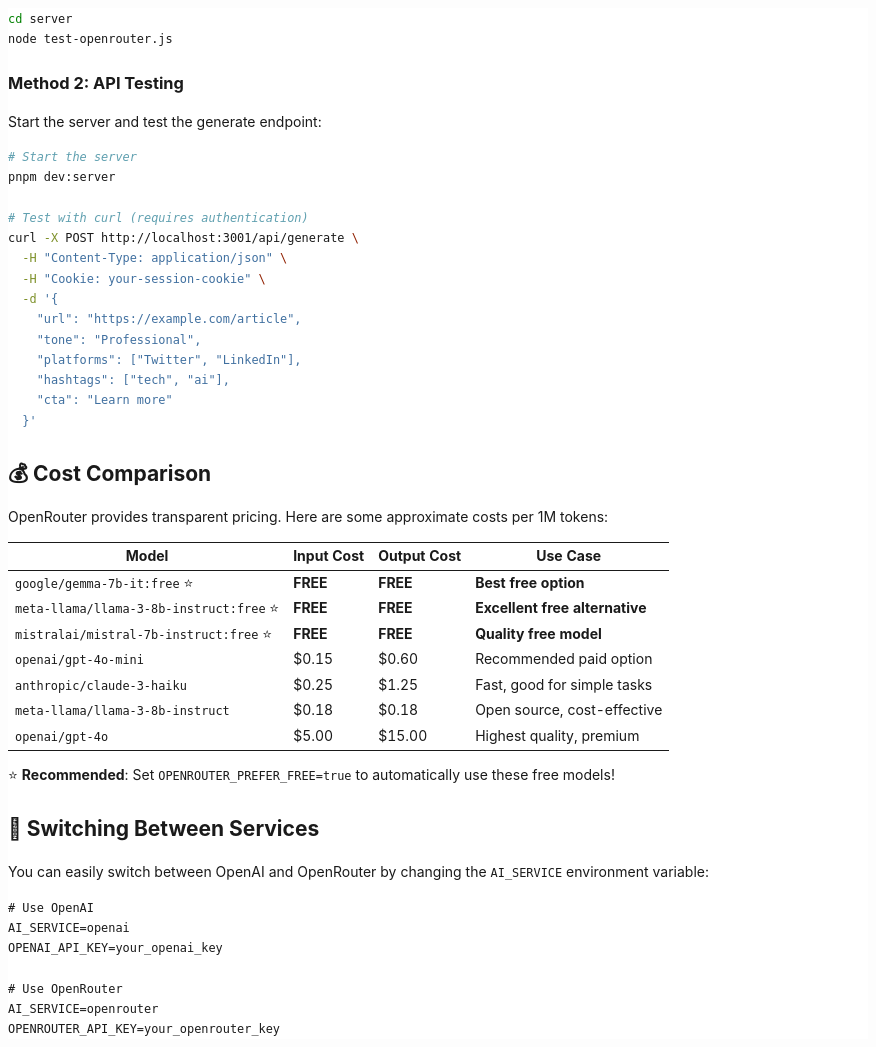 ```bash
cd server
node test-openrouter.js
```

### Method 2: API Testing

Start the server and test the generate endpoint:

```bash
# Start the server
pnpm dev:server

# Test with curl (requires authentication)
curl -X POST http://localhost:3001/api/generate \
  -H "Content-Type: application/json" \
  -H "Cookie: your-session-cookie" \
  -d '{
    "url": "https://example.com/article",
    "tone": "Professional",
    "platforms": ["Twitter", "LinkedIn"],
    "hashtags": ["tech", "ai"],
    "cta": "Learn more"
  }'
```

## 💰 Cost Comparison

OpenRouter provides transparent pricing. Here are some approximate costs per 1M tokens:

| Model                                    | Input Cost | Output Cost | Use Case                       |
| ---------------------------------------- | ---------- | ----------- | ------------------------------ |
| `google/gemma-7b-it:free` ⭐             | **FREE**   | **FREE**    | **Best free option**           |
| `meta-llama/llama-3-8b-instruct:free` ⭐ | **FREE**   | **FREE**    | **Excellent free alternative** |
| `mistralai/mistral-7b-instruct:free` ⭐  | **FREE**   | **FREE**    | **Quality free model**         |
| `openai/gpt-4o-mini`                     | $0.15      | $0.60       | Recommended paid option        |
| `anthropic/claude-3-haiku`               | $0.25      | $1.25       | Fast, good for simple tasks    |
| `meta-llama/llama-3-8b-instruct`         | $0.18      | $0.18       | Open source, cost-effective    |
| `openai/gpt-4o`                          | $5.00      | $15.00      | Highest quality, premium       |

⭐ **Recommended**: Set `OPENROUTER_PREFER_FREE=true` to automatically use these free models!

## 🔄 Switching Between Services

You can easily switch between OpenAI and OpenRouter by changing the `AI_SERVICE` environment variable:

```env
# Use OpenAI
AI_SERVICE=openai
OPENAI_API_KEY=your_openai_key

# Use OpenRouter
AI_SERVICE=openrouter
OPENROUTER_API_KEY=your_openrouter_key
```
